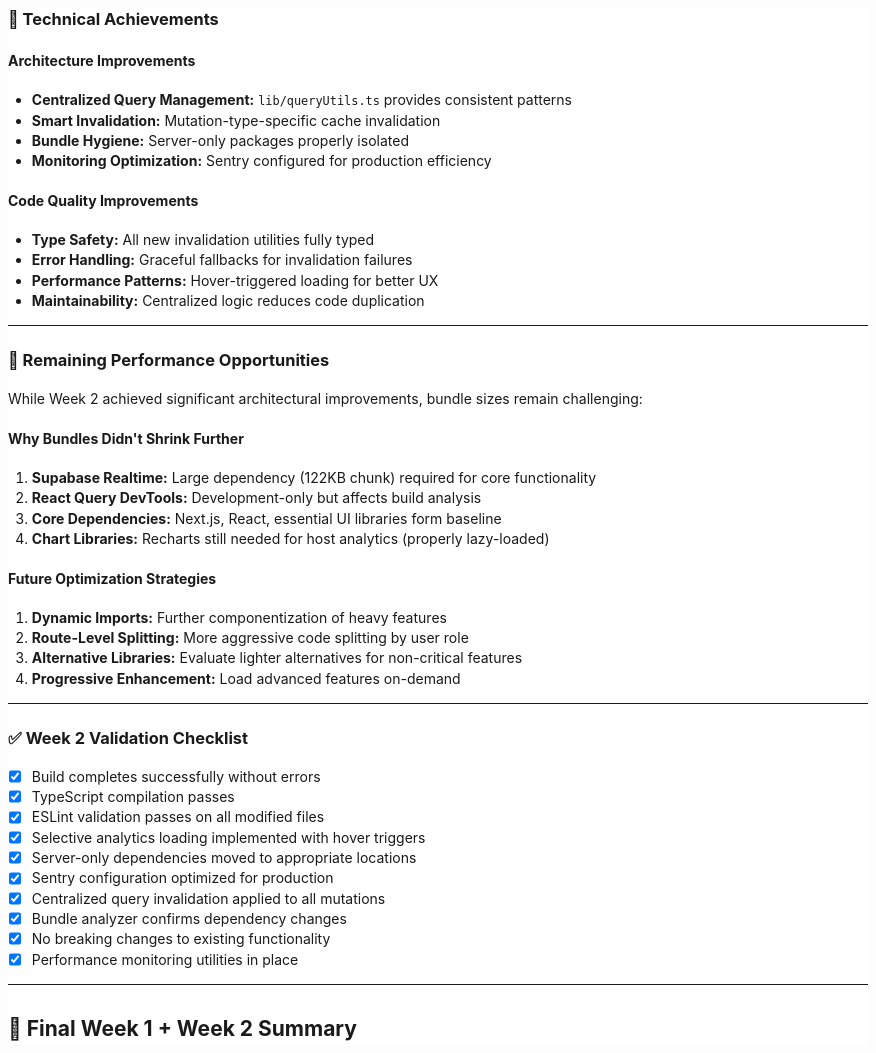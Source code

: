 
### 🔧 Technical Achievements

#### Architecture Improvements
- **Centralized Query Management:** `lib/queryUtils.ts` provides consistent patterns
- **Smart Invalidation:** Mutation-type-specific cache invalidation
- **Bundle Hygiene:** Server-only packages properly isolated
- **Monitoring Optimization:** Sentry configured for production efficiency

#### Code Quality Improvements  
- **Type Safety:** All new invalidation utilities fully typed
- **Error Handling:** Graceful fallbacks for invalidation failures
- **Performance Patterns:** Hover-triggered loading for better UX
- **Maintainability:** Centralized logic reduces code duplication

---

### 🚧 Remaining Performance Opportunities

While Week 2 achieved significant architectural improvements, bundle sizes remain challenging:

#### Why Bundles Didn't Shrink Further
1. **Supabase Realtime:** Large dependency (122KB chunk) required for core functionality
2. **React Query DevTools:** Development-only but affects build analysis
3. **Core Dependencies:** Next.js, React, essential UI libraries form baseline
4. **Chart Libraries:** Recharts still needed for host analytics (properly lazy-loaded)

#### Future Optimization Strategies
1. **Dynamic Imports:** Further componentization of heavy features
2. **Route-Level Splitting:** More aggressive code splitting by user role
3. **Alternative Libraries:** Evaluate lighter alternatives for non-critical features
4. **Progressive Enhancement:** Load advanced features on-demand

---

### ✅ Week 2 Validation Checklist

- [x] Build completes successfully without errors
- [x] TypeScript compilation passes
- [x] ESLint validation passes on all modified files
- [x] Selective analytics loading implemented with hover triggers
- [x] Server-only dependencies moved to appropriate locations
- [x] Sentry configuration optimized for production
- [x] Centralized query invalidation applied to all mutations
- [x] Bundle analyzer confirms dependency changes
- [x] No breaking changes to existing functionality
- [x] Performance monitoring utilities in place

---

## 🎯 Final Week 1 + Week 2 Summary
